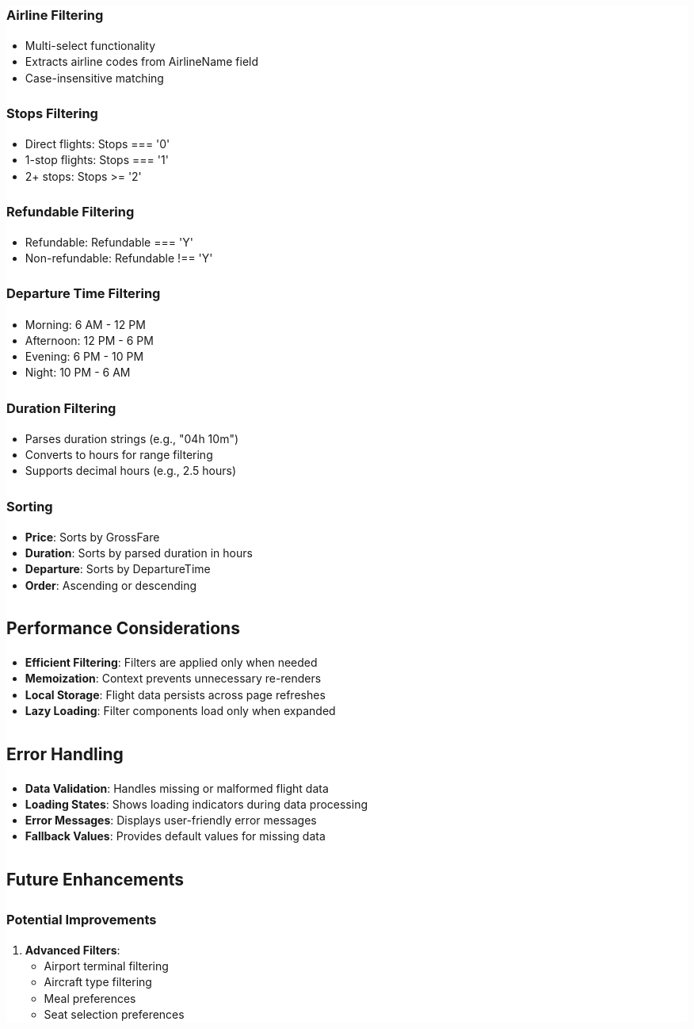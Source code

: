 ### Airline Filtering
- Multi-select functionality
- Extracts airline codes from AirlineName field
- Case-insensitive matching

### Stops Filtering
- Direct flights: Stops === '0'
- 1-stop flights: Stops === '1'
- 2+ stops: Stops >= '2'

### Refundable Filtering
- Refundable: Refundable === 'Y'
- Non-refundable: Refundable !== 'Y'

### Departure Time Filtering
- Morning: 6 AM - 12 PM
- Afternoon: 12 PM - 6 PM
- Evening: 6 PM - 10 PM
- Night: 10 PM - 6 AM

### Duration Filtering
- Parses duration strings (e.g., "04h 10m")
- Converts to hours for range filtering
- Supports decimal hours (e.g., 2.5 hours)

### Sorting
- **Price**: Sorts by GrossFare
- **Duration**: Sorts by parsed duration in hours
- **Departure**: Sorts by DepartureTime
- **Order**: Ascending or descending

## Performance Considerations

- **Efficient Filtering**: Filters are applied only when needed
- **Memoization**: Context prevents unnecessary re-renders
- **Local Storage**: Flight data persists across page refreshes
- **Lazy Loading**: Filter components load only when expanded

## Error Handling

- **Data Validation**: Handles missing or malformed flight data
- **Loading States**: Shows loading indicators during data processing
- **Error Messages**: Displays user-friendly error messages
- **Fallback Values**: Provides default values for missing data

## Future Enhancements

### Potential Improvements
1. **Advanced Filters**:
   - Airport terminal filtering
   - Aircraft type filtering
   - Meal preferences
   - Seat selection preferences
